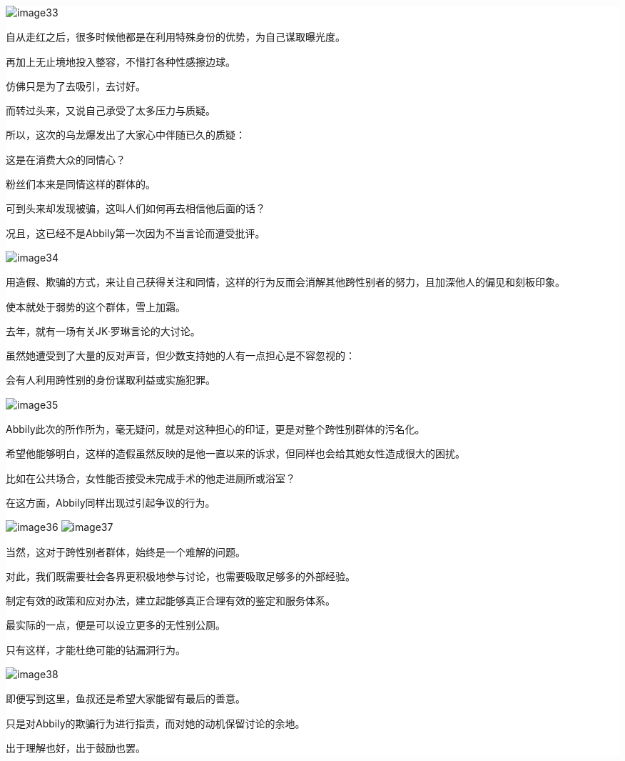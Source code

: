 ![image33](https://imagepphcloud.thepaper.cn/pph/image/124/66/270.jpg)

自从走红之后，很多时候他都是在利用特殊身份的优势，为自己谋取曝光度。

再加上无止境地投入整容，不惜打各种性感擦边球。

仿佛只是为了去吸引，去讨好。

而转过头来，又说自己承受了太多压力与质疑。

所以，这次的乌龙爆发出了大家心中伴随已久的质疑：

这是在消费大众的同情心？

粉丝们本来是同情这样的群体的。

可到头来却发现被骗，这叫人们如何再去相信他后面的话？

况且，这已经不是Abbily第一次因为不当言论而遭受批评。

![image34](https://imagepphcloud.thepaper.cn/pph/image/124/66/469.jpg)

用造假、欺骗的方式，来让自己获得关注和同情，这样的行为反而会消解其他跨性别者的努力，且加深他人的偏见和刻板印象。

使本就处于弱势的这个群体，雪上加霜。

去年，就有一场有关JK·罗琳言论的大讨论。

虽然她遭受到了大量的反对声音，但少数支持她的人有一点担心是不容忽视的：

会有人利用跨性别的身份谋取利益或实施犯罪。

![image35](https://imagepphcloud.thepaper.cn/pph/image/124/66/474.jpg)

Abbily此次的所作所为，毫无疑问，就是对这种担心的印证，更是对整个跨性别群体的污名化。

希望他能够明白，这样的造假虽然反映的是他一直以来的诉求，但同样也会给其她女性造成很大的困扰。

比如在公共场合，女性能否接受未完成手术的他走进厕所或浴室？

在这方面，Abbily同样出现过引起争议的行为。

![image36](https://imagepphcloud.thepaper.cn/pph/image/124/66/480.jpg) ![image37](https://imagepphcloud.thepaper.cn/pph/image/124/66/486.jpg)

当然，这对于跨性别者群体，始终是一个难解的问题。

对此，我们既需要社会各界更积极地参与讨论，也需要吸取足够多的外部经验。

制定有效的政策和应对办法，建立起能够真正合理有效的鉴定和服务体系。

最实际的一点，便是可以设立更多的无性别公厕。

只有这样，才能杜绝可能的钻漏洞行为。

![image38](https://imagepphcloud.thepaper.cn/pph/image/124/66/492.jpg)

即便写到这里，鱼叔还是希望大家能留有最后的善意。

只是对Abbily的欺骗行为进行指责，而对她的动机保留讨论的余地。

出于理解也好，出于鼓励也罢。
